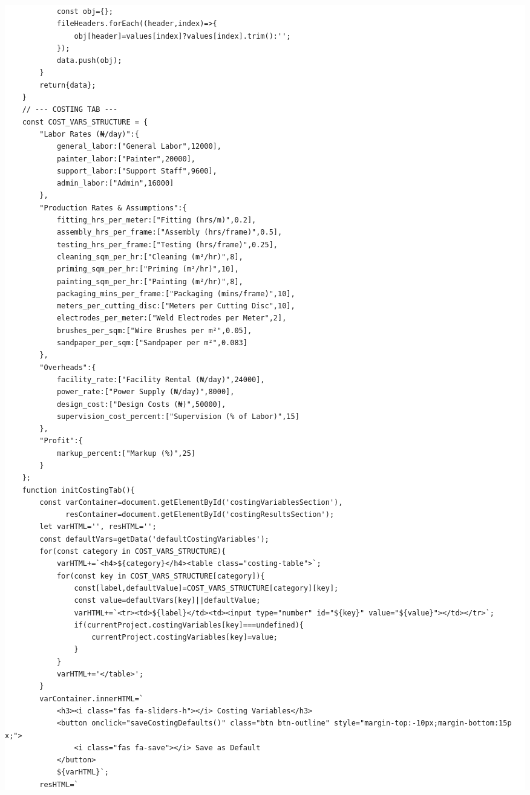                 const obj={};
                fileHeaders.forEach((header,index)=>{
                    obj[header]=values[index]?values[index].trim():'';
                });
                data.push(obj);
            }
            return{data};
        }
        // --- COSTING TAB ---
        const COST_VARS_STRUCTURE = {
            "Labor Rates (₦/day)":{
                general_labor:["General Labor",12000],
                painter_labor:["Painter",20000],
                support_labor:["Support Staff",9600],
                admin_labor:["Admin",16000]
            },
            "Production Rates & Assumptions":{
                fitting_hrs_per_meter:["Fitting (hrs/m)",0.2],
                assembly_hrs_per_frame:["Assembly (hrs/frame)",0.5],
                testing_hrs_per_frame:["Testing (hrs/frame)",0.25],
                cleaning_sqm_per_hr:["Cleaning (m²/hr)",8],
                priming_sqm_per_hr:["Priming (m²/hr)",10],
                painting_sqm_per_hr:["Painting (m²/hr)",8],
                packaging_mins_per_frame:["Packaging (mins/frame)",10],
                meters_per_cutting_disc:["Meters per Cutting Disc",10],
                electrodes_per_meter:["Weld Electrodes per Meter",2],
                brushes_per_sqm:["Wire Brushes per m²",0.05],
                sandpaper_per_sqm:["Sandpaper per m²",0.083]
            },
            "Overheads":{
                facility_rate:["Facility Rental (₦/day)",24000],
                power_rate:["Power Supply (₦/day)",8000],
                design_cost:["Design Costs (₦)",50000],
                supervision_cost_percent:["Supervision (% of Labor)",15]
            },
            "Profit":{
                markup_percent:["Markup (%)",25]
            }
        };
        function initCostingTab(){
            const varContainer=document.getElementById('costingVariablesSection'),
                  resContainer=document.getElementById('costingResultsSection');
            let varHTML='', resHTML='';
            const defaultVars=getData('defaultCostingVariables');
            for(const category in COST_VARS_STRUCTURE){
                varHTML+=`<h4>${category}</h4><table class="costing-table">`;
                for(const key in COST_VARS_STRUCTURE[category]){
                    const[label,defaultValue]=COST_VARS_STRUCTURE[category][key];
                    const value=defaultVars[key]||defaultValue;
                    varHTML+=`<tr><td>${label}</td><td><input type="number" id="${key}" value="${value}"></td></tr>`;
                    if(currentProject.costingVariables[key]===undefined){
                        currentProject.costingVariables[key]=value;
                    }
                }
                varHTML+='</table>';
            }
            varContainer.innerHTML=`
                <h3><i class="fas fa-sliders-h"></i> Costing Variables</h3>
                <button onclick="saveCostingDefaults()" class="btn btn-outline" style="margin-top:-10px;margin-bottom:15px;">
                    <i class="fas fa-save"></i> Save as Default
                </button>
                ${varHTML}`;
            resHTML=`